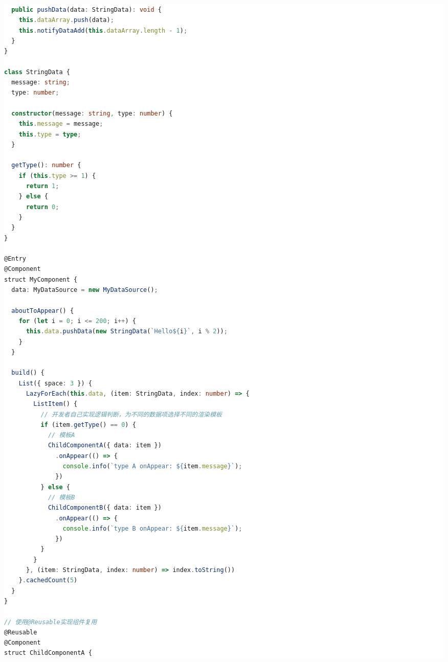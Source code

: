 ```ts
  public pushData(data: StringData): void {
    this.dataArray.push(data);
    this.notifyDataAdd(this.dataArray.length - 1);
  }
}

class StringData {
  message: string;
  type: number;

  constructor(message: string, type: number) {
    this.message = message;
    this.type = type;
  }

  getType(): number {
    if (this.type >= 1) {
      return 1;
    } else {
      return 0;
    }
  }
}

@Entry
@Component
struct MyComponent {
  data: MyDataSource = new MyDataSource();

  aboutToAppear() {
    for (let i = 0; i <= 200; i++) {
      this.data.pushData(new StringData(`Hello${i}`, i % 2));
    }
  }

  build() {
    List({ space: 3 }) {
      LazyForEach(this.data, (item: StringData, index: number) => {
        ListItem() {
          // 开发者自己实现逻辑判断，为不同的数据项选择不同的渲染模板
          if (item.getType() == 0) {
            // 模板A
            ChildComponentA({ data: item })
              .onAppear(() => {
                console.info(`type A onAppear: ${item.message}`);
              })
          } else {
            // 模板B
            ChildComponentB({ data: item })
              .onAppear(() => {
                console.info(`type B onAppear: ${item.message}`);
              })
          }
        }
      }, (item: StringData, index: number) => index.toString())
    }.cachedCount(5)
  }
}

// 使用@Reusable实现组件复用
@Reusable
@Component
struct ChildComponentA {
```